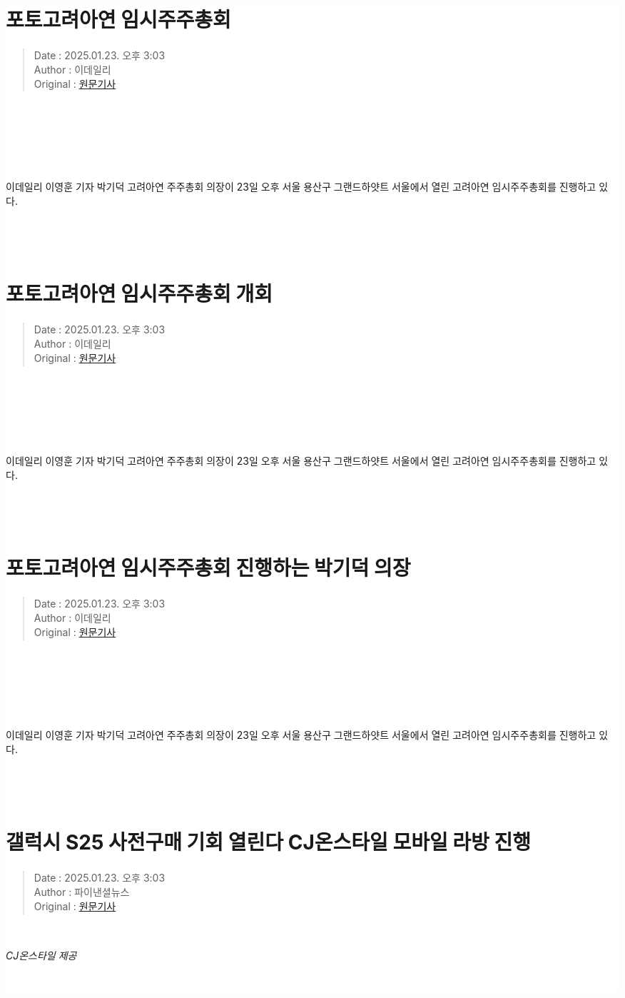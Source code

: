   
# 포토고려아연 임시주주총회  
  
> Date : 2025.01.23. 오후 3:03  
> Author : 이데일리  
> Original : [원문기사](https://n.news.naver.com/mnews/article/018/0005930916?sid=101)  
<br/>  
  
<img alt="" class="_LAZY_LOADING _LAZY_LOADING_INIT_HIDE" src="https://imgnews.pstatic.net/image/018/2025/01/23/0005930916_001_20250123150323088.jpg?type=w860" id="img1" style="display: none;"></img>  
<br/><br/>  
  
이데일리 이영훈 기자 박기덕 고려아연 주주총회 의장이 23일 오후 서울 용산구 그랜드하얏트 서울에서 열린 고려아연 임시주주총회를 진행하고 있다.  
<br/><br/><br/>  

  
# 포토고려아연 임시주주총회 개회  
  
> Date : 2025.01.23. 오후 3:03  
> Author : 이데일리  
> Original : [원문기사](https://n.news.naver.com/mnews/article/018/0005930915?sid=101)  
<br/>  
  
<img alt="" class="_LAZY_LOADING _LAZY_LOADING_INIT_HIDE" src="https://imgnews.pstatic.net/image/018/2025/01/23/0005930915_001_20250123150321267.jpg?type=w860" id="img1" style="display: none;"></img>  
<br/><br/>  
  
이데일리 이영훈 기자 박기덕 고려아연 주주총회 의장이 23일 오후 서울 용산구 그랜드하얏트 서울에서 열린 고려아연 임시주주총회를 진행하고 있다.  
<br/><br/><br/>  

  
# 포토고려아연 임시주주총회 진행하는 박기덕 의장  
  
> Date : 2025.01.23. 오후 3:03  
> Author : 이데일리  
> Original : [원문기사](https://n.news.naver.com/mnews/article/018/0005930914?sid=101)  
<br/>  
  
<img alt="" class="_LAZY_LOADING _LAZY_LOADING_INIT_HIDE" src="https://imgnews.pstatic.net/image/018/2025/01/23/0005930914_001_20250123150319541.jpg?type=w860" id="img1" style="display: none;"></img>  
<br/><br/>  
  
이데일리 이영훈 기자 박기덕 고려아연 주주총회 의장이 23일 오후 서울 용산구 그랜드하얏트 서울에서 열린 고려아연 임시주주총회를 진행하고 있다.  
<br/><br/><br/>  

  
# 갤럭시 S25 사전구매 기회 열린다 CJ온스타일 모바일 라방 진행  
  
> Date : 2025.01.23. 오후 3:03  
> Author : 파이낸셜뉴스  
> Original : [원문기사](https://n.news.naver.com/mnews/article/014/0005300080?sid=101)  
<br/>  
  
<img alt="CJ온스타일 제공" class="_LAZY_LOADING _LAZY_LOADING_INIT_HIDE" src="https://imgnews.pstatic.net/image/014/2025/01/23/0005300080_001_20250123150318452.jpg?type=w860" id="img1" style="display: none;"></img><em class="img_desc">CJ온스타일 제공</em>  
<br/><br/>  
  